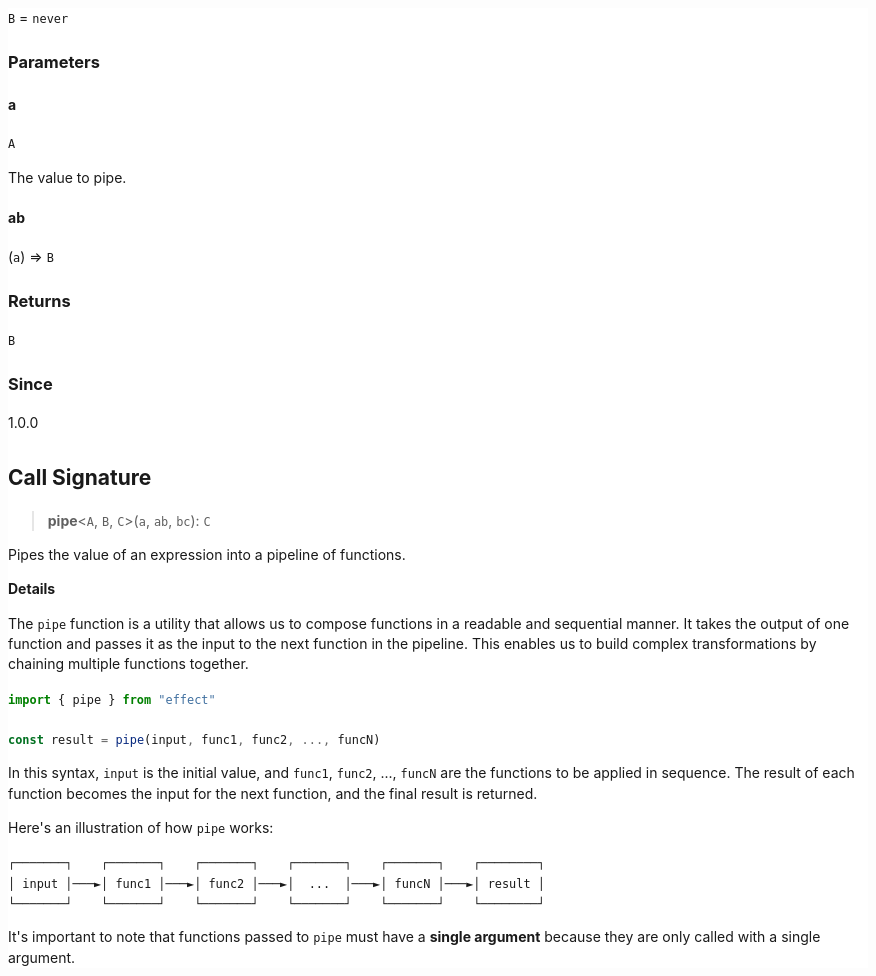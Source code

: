`B` = `never`

### Parameters

#### a

`A`

The value to pipe.

#### ab

(`a`) => `B`

### Returns

`B`

### Since

1.0.0

## Call Signature

> **pipe**\<`A`, `B`, `C`\>(`a`, `ab`, `bc`): `C`

Pipes the value of an expression into a pipeline of functions.

**Details**

The `pipe` function is a utility that allows us to compose functions in a
readable and sequential manner. It takes the output of one function and
passes it as the input to the next function in the pipeline. This enables us
to build complex transformations by chaining multiple functions together.

```ts skip-type-checking
import { pipe } from "effect"

const result = pipe(input, func1, func2, ..., funcN)
```

In this syntax, `input` is the initial value, and `func1`, `func2`, ...,
`funcN` are the functions to be applied in sequence. The result of each
function becomes the input for the next function, and the final result is
returned.

Here's an illustration of how `pipe` works:

```
┌───────┐    ┌───────┐    ┌───────┐    ┌───────┐    ┌───────┐    ┌────────┐
│ input │───►│ func1 │───►│ func2 │───►│  ...  │───►│ funcN │───►│ result │
└───────┘    └───────┘    └───────┘    └───────┘    └───────┘    └────────┘
```

It's important to note that functions passed to `pipe` must have a **single
argument** because they are only called with a single argument.
